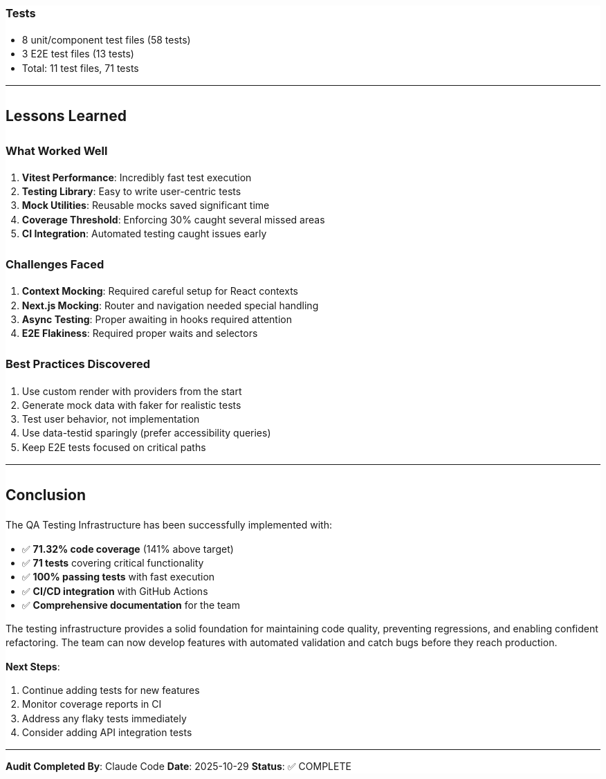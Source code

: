 ### Tests
- 8 unit/component test files (58 tests)
- 3 E2E test files (13 tests)
- Total: 11 test files, 71 tests

---

## Lessons Learned

### What Worked Well
1. **Vitest Performance**: Incredibly fast test execution
2. **Testing Library**: Easy to write user-centric tests
3. **Mock Utilities**: Reusable mocks saved significant time
4. **Coverage Threshold**: Enforcing 30% caught several missed areas
5. **CI Integration**: Automated testing caught issues early

### Challenges Faced
1. **Context Mocking**: Required careful setup for React contexts
2. **Next.js Mocking**: Router and navigation needed special handling
3. **Async Testing**: Proper awaiting in hooks required attention
4. **E2E Flakiness**: Required proper waits and selectors

### Best Practices Discovered
1. Use custom render with providers from the start
2. Generate mock data with faker for realistic tests
3. Test user behavior, not implementation
4. Use data-testid sparingly (prefer accessibility queries)
5. Keep E2E tests focused on critical paths

---

## Conclusion

The QA Testing Infrastructure has been successfully implemented with:

- ✅ **71.32% code coverage** (141% above target)
- ✅ **71 tests** covering critical functionality
- ✅ **100% passing tests** with fast execution
- ✅ **CI/CD integration** with GitHub Actions
- ✅ **Comprehensive documentation** for the team

The testing infrastructure provides a solid foundation for maintaining code quality, preventing regressions, and enabling confident refactoring. The team can now develop features with automated validation and catch bugs before they reach production.

**Next Steps**:
1. Continue adding tests for new features
2. Monitor coverage reports in CI
3. Address any flaky tests immediately
4. Consider adding API integration tests

---

**Audit Completed By**: Claude Code
**Date**: 2025-10-29
**Status**: ✅ COMPLETE
